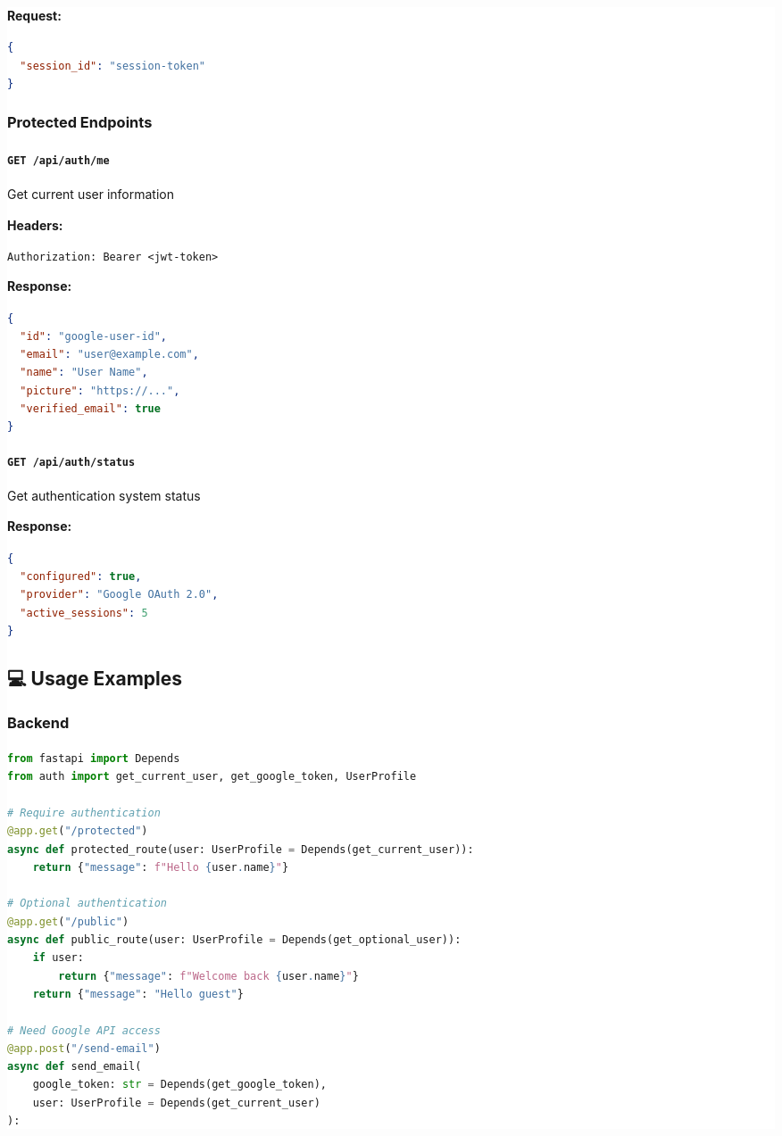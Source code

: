 **Request:**
```json
{
  "session_id": "session-token"
}
```

### Protected Endpoints

#### `GET /api/auth/me`
Get current user information

**Headers:**
```
Authorization: Bearer <jwt-token>
```

**Response:**
```json
{
  "id": "google-user-id",
  "email": "user@example.com",
  "name": "User Name",
  "picture": "https://...",
  "verified_email": true
}
```

#### `GET /api/auth/status`
Get authentication system status

**Response:**
```json
{
  "configured": true,
  "provider": "Google OAuth 2.0",
  "active_sessions": 5
}
```

## 💻 Usage Examples

### Backend

```python
from fastapi import Depends
from auth import get_current_user, get_google_token, UserProfile

# Require authentication
@app.get("/protected")
async def protected_route(user: UserProfile = Depends(get_current_user)):
    return {"message": f"Hello {user.name}"}

# Optional authentication
@app.get("/public")
async def public_route(user: UserProfile = Depends(get_optional_user)):
    if user:
        return {"message": f"Welcome back {user.name}"}
    return {"message": "Hello guest"}

# Need Google API access
@app.post("/send-email")
async def send_email(
    google_token: str = Depends(get_google_token),
    user: UserProfile = Depends(get_current_user)
):
```